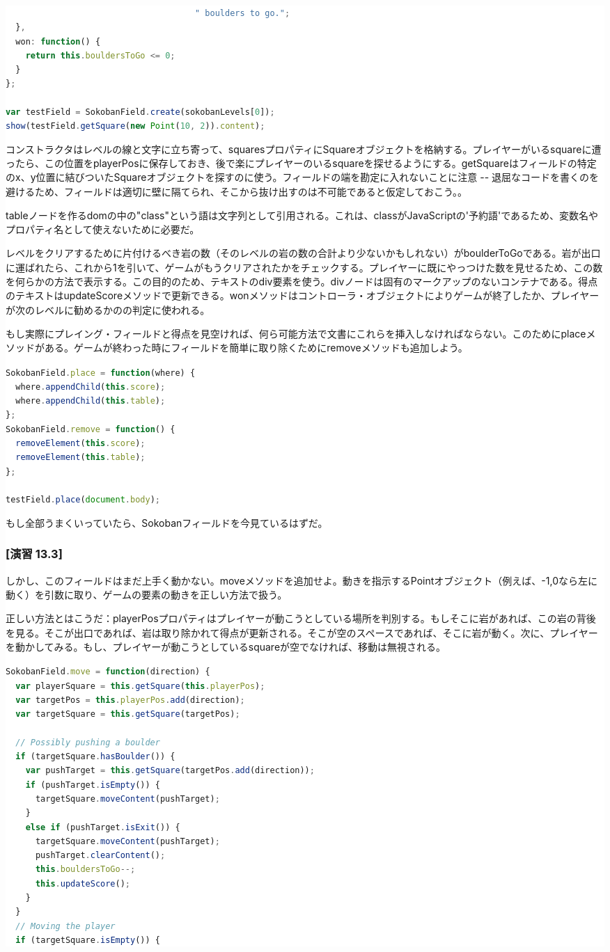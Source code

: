 ```javascript
                                      " boulders to go.";
  },
  won: function() {
    return this.bouldersToGo <= 0;
  }
};

var testField = SokobanField.create(sokobanLevels[0]);
show(testField.getSquare(new Point(10, 2)).content);
```

コンストラクタはレベルの線と文字に立ち寄って、squaresプロパティにSquareオブジェクトを格納する。プレイヤーがいるsquareに遭ったら、この位置をplayerPosに保存しておき、後で楽にプレイヤーのいるsquareを探せるようにする。getSquareはフィールドの特定のx、y位置に結びついたSquareオブジェクトを探すのに使う。フィールドの端を勘定に入れないことに注意 -- 退屈なコードを書くのを避けるため、フィールドは適切に壁に隔てられ、そこから抜け出すのは不可能であると仮定しておこう。。

tableノードを作るdomの中の"class"という語は文字列として引用される。これは、classがJavaScriptの'予約語'であるため、変数名やプロパティ名として使えないために必要だ。

レベルをクリアするために片付けるべき岩の数（そのレベルの岩の数の合計より少ないかもしれない）がboulderToGoである。岩が出口に運ばれたら、これから1を引いて、ゲームがもうクリアされたかをチェックする。プレイヤーに既にやっつけた数を見せるため、この数を何らかの方法で表示する。この目的のため、テキストのdiv要素を使う。divノードは固有のマークアップのないコンテナである。得点のテキストはupdateScoreメソッドで更新できる。wonメソッドはコントローラ・オブジェクトによりゲームが終了したか、プレイヤーが次のレベルに勧めるかのの判定に使われる。

もし実際にプレイング・フィールドと得点を見空ければ、何ら可能方法で文書にこれらを挿入しなければならない。このためにplaceメソッドがある。ゲームが終わった時にフィールドを簡単に取り除くためにremoveメソッドも追加しよう。

```javascript
SokobanField.place = function(where) {
  where.appendChild(this.score);
  where.appendChild(this.table);
};
SokobanField.remove = function() {
  removeElement(this.score);
  removeElement(this.table);
};

testField.place(document.body);
```

もし全部うまくいっていたら、Sokobanフィールドを今見ているはずだ。

### <a name="Ex13-3">[演習 13.3]</a>

しかし、このフィールドはまだ上手く動かない。moveメソッドを追加せよ。動きを指示するPointオブジェクト（例えば、-1,0なら左に動く）を引数に取り、ゲームの要素の動きを正しい方法で扱う。

正しい方法とはこうだ：playerPosプロパティはプレイヤーが動こうとしている場所を判別する。もしそこに岩があれば、この岩の背後を見る。そこが出口であれば、岩は取り除かれて得点が更新される。そこが空のスペースであれば、そこに岩が動く。次に、プレイヤーを動かしてみる。もし、プレイヤーが動こうとしているsquareが空でなければ、移動は無視される。

```javascript
SokobanField.move = function(direction) {
  var playerSquare = this.getSquare(this.playerPos);
  var targetPos = this.playerPos.add(direction);
  var targetSquare = this.getSquare(targetPos);

  // Possibly pushing a boulder
  if (targetSquare.hasBoulder()) {
    var pushTarget = this.getSquare(targetPos.add(direction));
    if (pushTarget.isEmpty()) {
      targetSquare.moveContent(pushTarget);
    }
    else if (pushTarget.isExit()) {
      targetSquare.moveContent(pushTarget);
      pushTarget.clearContent();
      this.bouldersToGo--;
      this.updateScore();
    }
  }
  // Moving the player
  if (targetSquare.isEmpty()) {
```